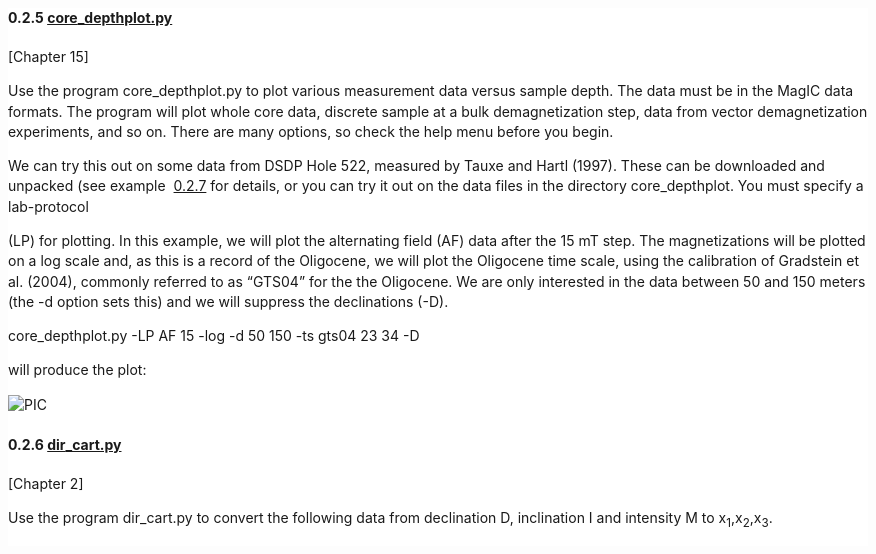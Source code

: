 <p class="nopar" >
<p class="noindent" >
<p class="noindent" ><a name='subsec0-2-5'></a><h4 class="subsectionHead"><span class="titlemark">0.2.5   </span> <a 
href="#QQ2-1-10" id="x1-100000.2.5"><span 
class="cmbx-10x-x-109">core</span><span 
class="cmbx-10x-x-109">_depthplot.py</span></a></h4>
<p class="noindent" >[Chapter 15]
<p class="noindent" >Use the program <span 
class="cmbx-10x-x-109">core</span><span 
class="cmbx-10x-x-109">_depthplot.py </span>to plot various measurement data versus sample
depth. The data must be in the MagIC data formats. The program will plot whole core data,
discrete sample at a bulk demagnetization step, data from vector demagnetization
experiments, and so on. There are many options, so check the help menu before you
begin.
<p class="noindent" >We can try this out on some data from DSDP Hole 522, measured by Tauxe and Hartl
(1997). These can be downloaded and unpacked (see example &#x00A0;<a 
href="#x1-120000.2.7">0.2.7</a> for details, or you can
try it out on the data files in the directory <span 
class="cmbx-10x-x-109">core</span><span 
class="cmbx-10x-x-109">_depthplot</span>. You must specify a lab-protocol
                                                                              

                                                                              
(LP) for plotting. In this example, we will plot the alternating field (AF) data after the 15
mT step. The magnetizations will be plotted on a log scale and, as this is a record of the
Oligocene, we will plot the Oligocene time scale, using the calibration of Gradstein et al.
(2004), commonly referred to as &#8220;GTS04&#8221; for the the Oligocene. We are only interested in
the data between 50 and 150 meters (the -d option sets this) and we will suppress the
declinations (-D).
                                                                              

                                                                              
<div class="verbatim" id="verbatim-6">
core_depthplot.py&#x00A0;-LP&#x00A0;AF&#x00A0;15&#x00A0;-log&#x00A0;-d&#x00A0;50&#x00A0;150&#x00A0;-ts&#x00A0;gts04&#x00A0;23&#x00A0;34&#x00A0;-D
</div>
<p class="nopar" >
<p class="noindent" >will produce the plot:
<p class="noindent" ><img 
src="WebPmagPy2x.png" alt="PIC" class="graphics" width="341.43306pt" height="284.7084pt" >
<p class="noindent" >
<p class="noindent" ><a name='subsec0-2-6'></a><h4 class="subsectionHead"><span class="titlemark">0.2.6   </span> <a 
href="#QQ2-1-11" id="x1-110000.2.6"><span 
class="cmbx-10x-x-109">dir</span><span 
class="cmbx-10x-x-109">_cart.py</span></a></h4>
<p class="noindent" >[Chapter 2]
<p class="noindent" >Use the program <span 
class="cmbx-10x-x-109">dir</span><span 
class="cmbx-10x-x-109">_cart.py </span>to convert the following data from declination <span 
class="cmmi-10x-x-109">D</span>, inclination <span 
class="cmmi-10x-x-109">I</span>
and intensity <span 
class="cmmi-10x-x-109">M </span>to <span 
class="cmmi-10x-x-109">x</span><sub><span 
class="cmr-8">1</span></sub><span 
class="cmmi-10x-x-109">,x</span><sub><span 
class="cmr-8">2</span></sub><span 
class="cmmi-10x-x-109">,x</span><sub><span 
class="cmr-8">3</span></sub>.
<div class="tabular"> <table id="TBL-2" class="tabular" 
cellspacing="0" cellpadding="0"  
><colgroup id="TBL-2-1g"><col 